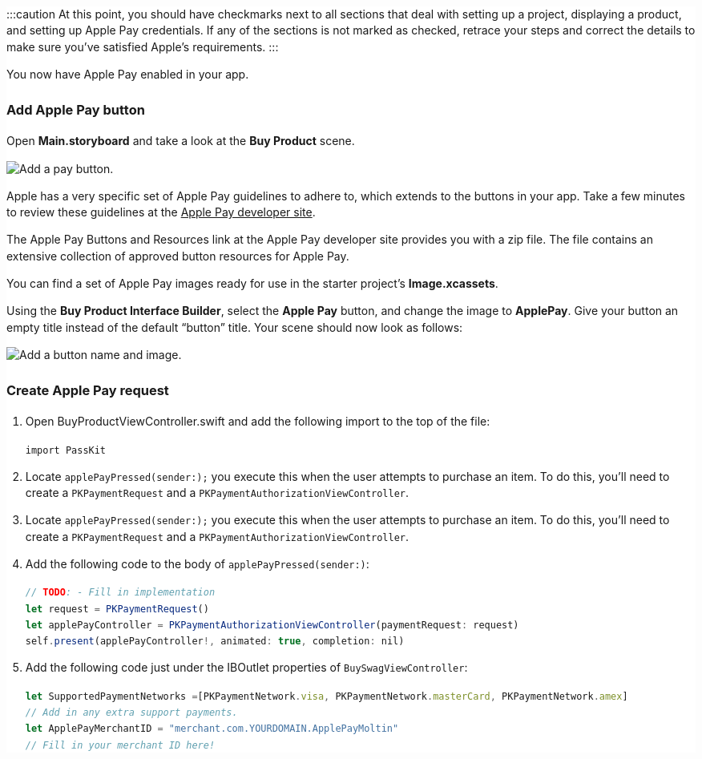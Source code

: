 :::caution
At this point, you should have checkmarks next to all sections that deal with setting up a project, displaying a product, and setting up Apple Pay credentials. If any of the sections is not marked as checked, retrace your steps and correct the details to make sure you’ve satisfied Apple’s requirements.
:::

You now have Apple Pay enabled in your app.

### Add Apple Pay button

Open **Main.storyboard** and take a look at the **Buy Product** scene.

![Add a pay button.](/assets/apple-swift-2.png)

Apple has a very specific set of Apple Pay guidelines to adhere to, which extends to the buttons in your app. Take a few minutes to review these guidelines at the [Apple Pay developer site](https://developer.apple.com/apple-pay/).

The Apple Pay Buttons and Resources link at the Apple Pay developer site provides you with a zip file. The file contains an extensive collection of approved button resources for Apple Pay.

You can find a set of Apple Pay images ready for use in the starter project’s **Image.xcassets**.

Using the **Buy Product Interface Builder**, select the **Apple Pay** button, and change the image to **ApplePay**. Give your button an empty title instead of the default “button” title. Your scene should now look as follows:

![Add a button name and image.](/assets/apple-swift-3.png)

### Create Apple Pay request

1. Open BuyProductViewController.swift and add the following import to the top of the file:

    ```sh
    import PassKit
    ```

2. Locate `applePayPressed(sender:);` you execute this when the user attempts to purchase an item. To do this, you’ll need to create a `PKPaymentRequest` and a `PKPaymentAuthorizationViewController`.
3. Locate `applePayPressed(sender:);` you execute this when the user attempts to purchase an item. To do this, you’ll need to create a `PKPaymentRequest` and a `PKPaymentAuthorizationViewController`.
4. Add the following code to the body of `applePayPressed(sender:)`:

    ```javascript
    // TODO: - Fill in implementation
    let request = PKPaymentRequest()
    let applePayController = PKPaymentAuthorizationViewController(paymentRequest: request)
    self.present(applePayController!, animated: true, completion: nil)
    ```

5. Add the following code just under the IBOutlet properties of `BuySwagViewController`:

    ```javascript
    let SupportedPaymentNetworks =[PKPaymentNetwork.visa, PKPaymentNetwork.masterCard, PKPaymentNetwork.amex]
    // Add in any extra support payments.
    let ApplePayMerchantID = "merchant.com.YOURDOMAIN.ApplePayMoltin"
    // Fill in your merchant ID here!
    ```
